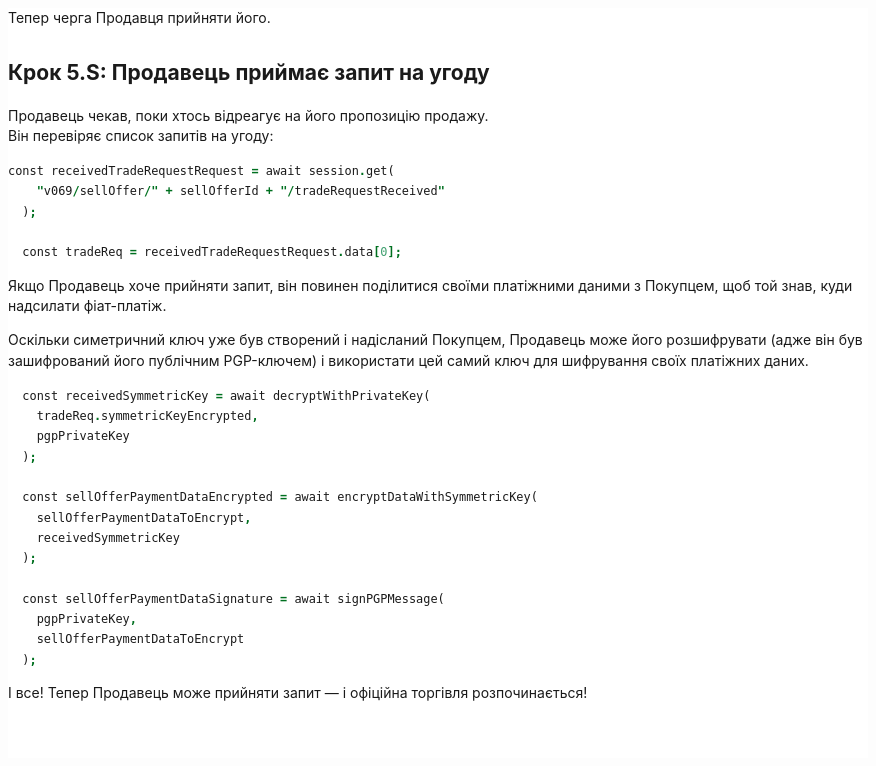 Тепер черга Продавця прийняти його.

## Крок 5.S: Продавець приймає запит на угоду

Продавець чекав, поки хтось відреагує на його пропозицію продажу.  
Він перевіряє список запитів на угоду:

```j
const receivedTradeRequestRequest = await session.get(
    "v069/sellOffer/" + sellOfferId + "/tradeRequestReceived"
  );

  const tradeReq = receivedTradeRequestRequest.data[0];

```

Якщо Продавець хоче прийняти запит, він повинен поділитися своїми платіжними даними з Покупцем, щоб той знав, куди надсилати фіат-платіж.

Оскільки симетричний ключ уже був створений і надісланий Покупцем, Продавець може його розшифрувати (адже він був зашифрований його публічним PGP-ключем) і використати цей самий ключ для шифрування своїх платіжних даних.

```j
  const receivedSymmetricKey = await decryptWithPrivateKey(
    tradeReq.symmetricKeyEncrypted,
    pgpPrivateKey
  );

  const sellOfferPaymentDataEncrypted = await encryptDataWithSymmetricKey(
    sellOfferPaymentDataToEncrypt,
    receivedSymmetricKey
  );

  const sellOfferPaymentDataSignature = await signPGPMessage(
    pgpPrivateKey,
    sellOfferPaymentDataToEncrypt
  );

```

І все! Тепер Продавець може прийняти запит — і офіційна торгівля розпочинається!

<br><br>